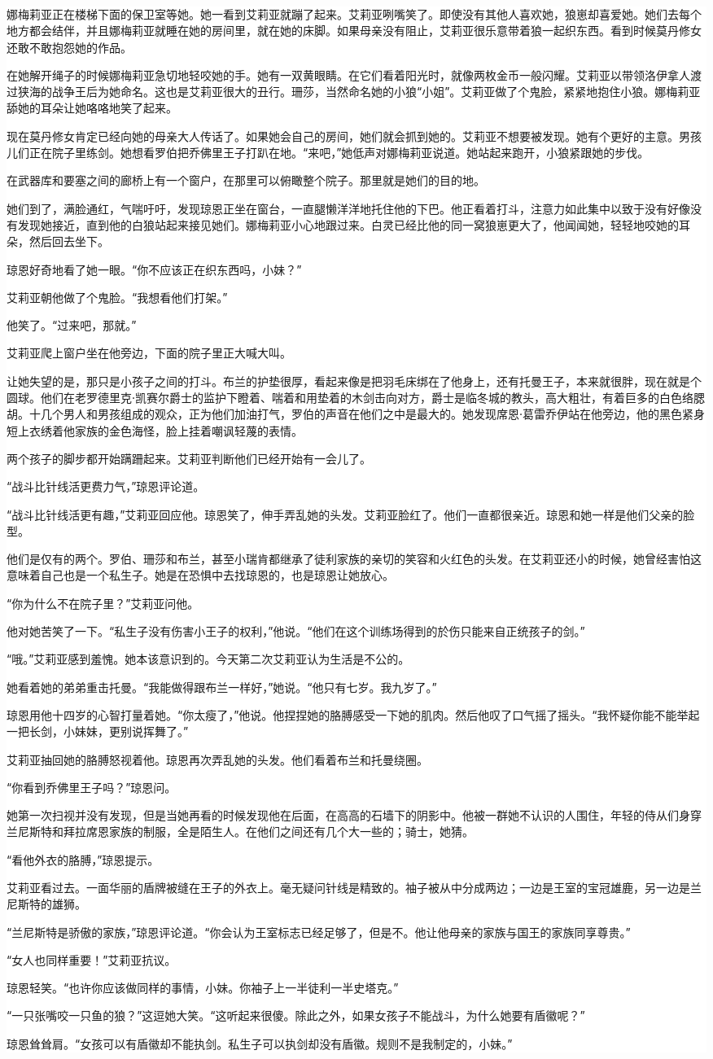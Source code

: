 娜梅莉亚正在楼梯下面的保卫室等她。她一看到艾莉亚就蹦了起来。艾莉亚咧嘴笑了。即使没有其他人喜欢她，狼崽却喜爱她。她们去每个地方都会结伴，并且娜梅莉亚就睡在她的房间里，就在她的床脚。如果母亲没有阻止，艾莉亚很乐意带着狼一起织东西。看到时候莫丹修女还敢不敢抱怨她的作品。

在她解开绳子的时候娜梅莉亚急切地轻咬她的手。她有一双黄眼睛。在它们看着阳光时，就像两枚金币一般闪耀。艾莉亚以带领洛伊拿人渡过狭海的战争王后为她命名。这也是艾莉亚很大的丑行。珊莎，当然命名她的小狼“小姐”。艾莉亚做了个鬼脸，紧紧地抱住小狼。娜梅莉亚舔她的耳朵让她咯咯地笑了起来。

现在莫丹修女肯定已经向她的母亲大人传话了。如果她会自己的房间，她们就会抓到她的。艾莉亚不想要被发现。她有个更好的主意。男孩儿们正在院子里练剑。她想看罗伯把乔佛里王子打趴在地。“来吧，”她低声对娜梅莉亚说道。她站起来跑开，小狼紧跟她的步伐。

在武器库和要塞之间的廊桥上有一个窗户，在那里可以俯瞰整个院子。那里就是她们的目的地。

她们到了，满脸通红，气喘吁吁，发现琼恩正坐在窗台，一直腿懒洋洋地托住他的下巴。他正看着打斗，注意力如此集中以致于没有好像没有发现她接近，直到他的白狼站起来接见她们。娜梅莉亚小心地跟过来。白灵已经比他的同一窝狼崽更大了，他闻闻她，轻轻地咬她的耳朵，然后回去坐下。

琼恩好奇地看了她一眼。“你不应该正在织东西吗，小妹？”

艾莉亚朝他做了个鬼脸。“我想看他们打架。”

他笑了。“过来吧，那就。”

艾莉亚爬上窗户坐在他旁边，下面的院子里正大喊大叫。

让她失望的是，那只是小孩子之间的打斗。布兰的护垫很厚，看起来像是把羽毛床绑在了他身上，还有托曼王子，本来就很胖，现在就是个圆球。他们在老罗德里克·凯赛尔爵士的监护下瞪着、喘着和用垫着的木剑击向对方，爵士是临冬城的教头，高大粗壮，有着巨多的白色络腮胡。十几个男人和男孩组成的观众，正为他们加油打气，罗伯的声音在他们之中是最大的。她发现席恩·葛雷乔伊站在他旁边，他的黑色紧身短上衣绣着他家族的金色海怪，脸上挂着嘲讽轻蔑的表情。

两个孩子的脚步都开始蹒跚起来。艾莉亚判断他们已经开始有一会儿了。

“战斗比针线活更费力气，”琼恩评论道。

“战斗比针线活更有趣，”艾莉亚回应他。琼恩笑了，伸手弄乱她的头发。艾莉亚脸红了。他们一直都很亲近。琼恩和她一样是他们父亲的脸型。

他们是仅有的两个。罗伯、珊莎和布兰，甚至小瑞肯都继承了徒利家族的亲切的笑容和火红色的头发。在艾莉亚还小的时候，她曾经害怕这意味着自己也是一个私生子。她是在恐惧中去找琼恩的，也是琼恩让她放心。

“你为什么不在院子里？”艾莉亚问他。

他对她苦笑了一下。“私生子没有伤害小王子的权利，”他说。“他们在这个训练场得到的於伤只能来自正统孩子的剑。”

“哦。”艾莉亚感到羞愧。她本该意识到的。今天第二次艾莉亚认为生活是不公的。

她看着她的弟弟重击托曼。“我能做得跟布兰一样好，”她说。“他只有七岁。我九岁了。”

琼恩用他十四岁的心智打量着她。“你太瘦了，”他说。他捏捏她的胳膊感受一下她的肌肉。然后他叹了口气摇了摇头。“我怀疑你能不能举起一把长剑，小妹妹，更别说挥舞了。”

艾莉亚抽回她的胳膊怒视着他。琼恩再次弄乱她的头发。他们看着布兰和托曼绕圈。

“你看到乔佛里王子吗？”琼恩问。

她第一次扫视并没有发现，但是当她再看的时候发现他在后面，在高高的石墙下的阴影中。他被一群她不认识的人围住，年轻的侍从们身穿兰尼斯特和拜拉席恩家族的制服，全是陌生人。在他们之间还有几个大一些的；骑士，她猜。

“看他外衣的胳膊，”琼恩提示。

艾莉亚看过去。一面华丽的盾牌被缝在王子的外衣上。毫无疑问针线是精致的。袖子被从中分成两边；一边是王室的宝冠雄鹿，另一边是兰尼斯特的雄狮。

“兰尼斯特是骄傲的家族，”琼恩评论道。“你会认为王室标志已经足够了，但是不。他让他母亲的家族与国王的家族同享尊贵。”

“女人也同样重要！”艾莉亚抗议。

琼恩轻笑。“也许你应该做同样的事情，小妹。你袖子上一半徒利一半史塔克。”

“一只张嘴咬一只鱼的狼？”这逗她大笑。“这听起来很傻。除此之外，如果女孩子不能战斗，为什么她要有盾徽呢？”

琼恩耸耸肩。“女孩可以有盾徽却不能执剑。私生子可以执剑却没有盾徽。规则不是我制定的，小妹。”
